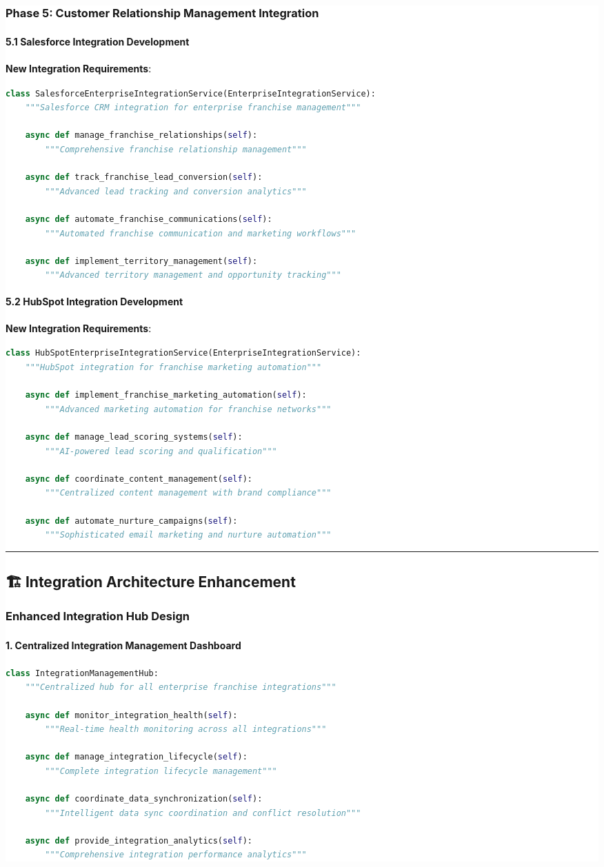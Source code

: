 ### Phase 5: Customer Relationship Management Integration

#### **5.1 Salesforce Integration Development**
**New Integration Requirements**:

```python
class SalesforceEnterpriseIntegrationService(EnterpriseIntegrationService):
    """Salesforce CRM integration for enterprise franchise management"""
    
    async def manage_franchise_relationships(self):
        """Comprehensive franchise relationship management"""
        
    async def track_franchise_lead_conversion(self):
        """Advanced lead tracking and conversion analytics"""
        
    async def automate_franchise_communications(self):
        """Automated franchise communication and marketing workflows"""
        
    async def implement_territory_management(self):
        """Advanced territory management and opportunity tracking"""
```

#### **5.2 HubSpot Integration Development**
**New Integration Requirements**:

```python
class HubSpotEnterpriseIntegrationService(EnterpriseIntegrationService):
    """HubSpot integration for franchise marketing automation"""
    
    async def implement_franchise_marketing_automation(self):
        """Advanced marketing automation for franchise networks"""
        
    async def manage_lead_scoring_systems(self):
        """AI-powered lead scoring and qualification"""
        
    async def coordinate_content_management(self):
        """Centralized content management with brand compliance"""
        
    async def automate_nurture_campaigns(self):
        """Sophisticated email marketing and nurture automation"""
```

---

## 🏗️ Integration Architecture Enhancement

### Enhanced Integration Hub Design

#### **1. Centralized Integration Management Dashboard**
```python
class IntegrationManagementHub:
    """Centralized hub for all enterprise franchise integrations"""
    
    async def monitor_integration_health(self):
        """Real-time health monitoring across all integrations"""
        
    async def manage_integration_lifecycle(self):
        """Complete integration lifecycle management"""
        
    async def coordinate_data_synchronization(self):
        """Intelligent data sync coordination and conflict resolution"""
        
    async def provide_integration_analytics(self):
        """Comprehensive integration performance analytics"""
```